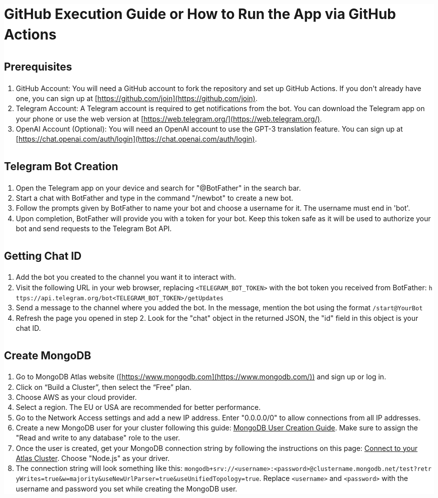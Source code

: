 # GitHub Execution Guide or How to Run the App via GitHub Actions

## Prerequisites

1. GitHub Account: You will need a GitHub account to fork the repository and set up GitHub Actions. If you don't already have one, you can sign up at [https://github.com/join](https://github.com/join).
2. Telegram Account: A Telegram account is required to get notifications from the bot. You can download the Telegram app on your phone or use the web version at [https://web.telegram.org/](https://web.telegram.org/).
3. OpenAI Account (Optional): You will need an OpenAI account to use the GPT-3 translation feature. You can sign up at [https://chat.openai.com/auth/login](https://chat.openai.com/auth/login).

## Telegram Bot Creation

1. Open the Telegram app on your device and search for "@BotFather" in the search bar.
2. Start a chat with BotFather and type in the command "/newbot" to create a new bot.
3. Follow the prompts given by BotFather to name your bot and choose a username for it. The username must end in 'bot'.
4. Upon completion, BotFather will provide you with a token for your bot. Keep this token safe as it will be used to authorize your bot and send requests to the Telegram Bot API.

## Getting Chat ID

1. Add the bot you created to the channel you want it to interact with.
2. Visit the following URL in your web browser, replacing `<TELEGRAM_BOT_TOKEN>` with the bot token you received from BotFather: `https://api.telegram.org/bot<TELEGRAM_BOT_TOKEN>/getUpdates`
3. Send a message to the channel where you added the bot. In the message, mention the bot using the format `/start@YourBot`
4. Refresh the page you opened in step 2. Look for the "chat" object in the returned JSON, the "id" field in this object is your chat ID.

## Create MongoDB

1. Go to MongoDB Atlas website ([https://www.mongodb.com](https://www.mongodb.com/)) and sign up or log in.
2. Click on “Build a Cluster”, then select the “Free” plan.
3. Choose AWS as your cloud provider.
4. Select a region. The EU or USA are recommended for better performance.
5. Go to the Network Access settings and add a new IP address. Enter "0.0.0.0/0" to allow connections from all IP addresses.
6. Create a new MongoDB user for your cluster following this guide: [MongoDB User Creation Guide](https://www.mongodb.com/docs/atlas/tutorial/create-mongodb-user-for-cluster/). Make sure to assign the "Read and write to any database" role to the user.
7. Once the user is created, get your MongoDB connection string by following the instructions on this page: [Connect to your Atlas Cluster](https://www.mongodb.com/docs/atlas/tutorial/connect-to-your-cluster/#connect-to-your-atlas-cluster). Choose "Node.js" as your driver.
8. The connection string will look something like this: `mongodb+srv://<username>:<password>@clustername.mongodb.net/test?retryWrites=true&w=majority&useNewUrlParser=true&useUnifiedTopology=true`. Replace `<username>` and `<password>` with the username and password you set while creating the MongoDB user.

